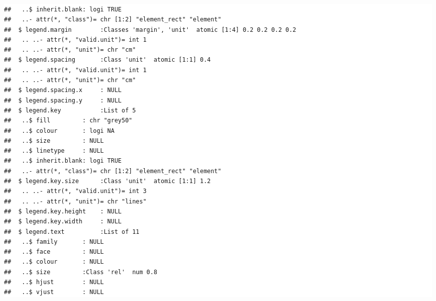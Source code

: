     ##   ..$ inherit.blank: logi TRUE
    ##   ..- attr(*, "class")= chr [1:2] "element_rect" "element"
    ##  $ legend.margin        :Classes 'margin', 'unit'  atomic [1:4] 0.2 0.2 0.2 0.2
    ##   .. ..- attr(*, "valid.unit")= int 1
    ##   .. ..- attr(*, "unit")= chr "cm"
    ##  $ legend.spacing       :Class 'unit'  atomic [1:1] 0.4
    ##   .. ..- attr(*, "valid.unit")= int 1
    ##   .. ..- attr(*, "unit")= chr "cm"
    ##  $ legend.spacing.x     : NULL
    ##  $ legend.spacing.y     : NULL
    ##  $ legend.key           :List of 5
    ##   ..$ fill         : chr "grey50"
    ##   ..$ colour       : logi NA
    ##   ..$ size         : NULL
    ##   ..$ linetype     : NULL
    ##   ..$ inherit.blank: logi TRUE
    ##   ..- attr(*, "class")= chr [1:2] "element_rect" "element"
    ##  $ legend.key.size      :Class 'unit'  atomic [1:1] 1.2
    ##   .. ..- attr(*, "valid.unit")= int 3
    ##   .. ..- attr(*, "unit")= chr "lines"
    ##  $ legend.key.height    : NULL
    ##  $ legend.key.width     : NULL
    ##  $ legend.text          :List of 11
    ##   ..$ family       : NULL
    ##   ..$ face         : NULL
    ##   ..$ colour       : NULL
    ##   ..$ size         :Class 'rel'  num 0.8
    ##   ..$ hjust        : NULL
    ##   ..$ vjust        : NULL
